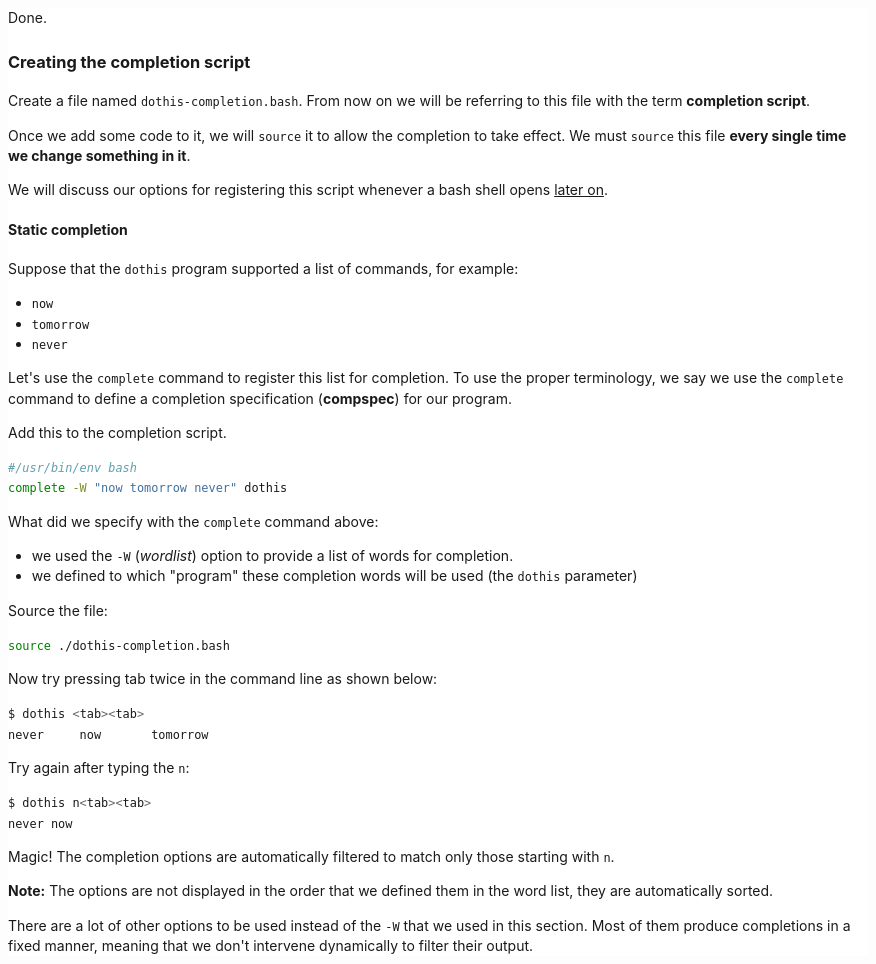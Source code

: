 Done.

### Creating the completion script

Create a file named `dothis-completion.bash`. From now on we will be referring to this file with the term **completion script**.

Once we add some code to it, we will `source` it to allow the completion to take effect.
We must `source` this file **every single time we change something in it**.

We will discuss our options for registering this script whenever a bash shell opens [later on](#registering-the-completion-script).

#### Static completion

Suppose that the `dothis` program supported a list of commands, for example:
* `now`
* `tomorrow`
* `never`

Let's use the `complete` command to register this list for completion. To use the proper terminology, we say we use the `complete` command to define a completion specification (**compspec**) for our program.

Add this to the completion script.
```bash
#/usr/bin/env bash
complete -W "now tomorrow never" dothis
```

What did we specify with the `complete` command above:
* we used the `-W` (*wordlist*) option to provide a list of words for completion.
* we defined to which "program" these completion words will be used (the `dothis` parameter)

Source the file:
```bash
source ./dothis-completion.bash
```

Now try pressing tab twice in the command line as shown below:
```bash
$ dothis <tab><tab>
never     now       tomorrow
```

Try again after typing the `n`:
```bash
$ dothis n<tab><tab>
never now
```

Magic! The completion options are automatically filtered to match only those starting with `n`.

**Note:**
The options are not displayed in the order that we defined them in the word list, they are automatically sorted.

There are a lot of other options to be used instead of the `-W` that we used in this section. Most of them produce completions in a fixed manner, meaning that we don't intervene dynamically to filter their output.
